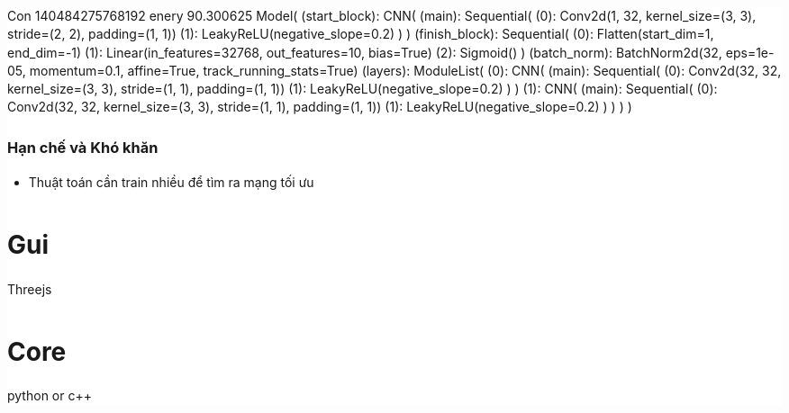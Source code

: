 Con 140484275768192 enery 90.300625
Model(
  (start_block): CNN(
    (main): Sequential(
      (0): Conv2d(1, 32, kernel_size=(3, 3), stride=(2, 2), padding=(1, 1))
      (1): LeakyReLU(negative_slope=0.2)
    )
  )
  (finish_block): Sequential(
    (0): Flatten(start_dim=1, end_dim=-1)
    (1): Linear(in_features=32768, out_features=10, bias=True)
    (2): Sigmoid()
  )
  (batch_norm): BatchNorm2d(32, eps=1e-05, momentum=0.1, affine=True, track_running_stats=True)
  (layers): ModuleList(
    (0): CNN(
      (main): Sequential(
        (0): Conv2d(32, 32, kernel_size=(3, 3), stride=(1, 1), padding=(1, 1))
        (1): LeakyReLU(negative_slope=0.2)
      )
    )
    (1): CNN(
      (main): Sequential(
        (0): Conv2d(32, 32, kernel_size=(3, 3), stride=(1, 1), padding=(1, 1))
        (1): LeakyReLU(negative_slope=0.2)
      )
    )
  )
)

### Hạn chế và Khó khăn
- Thuật toán cần train nhiều để tìm ra mạng tối ưu
# Gui
Threejs

# Core
python or c++
